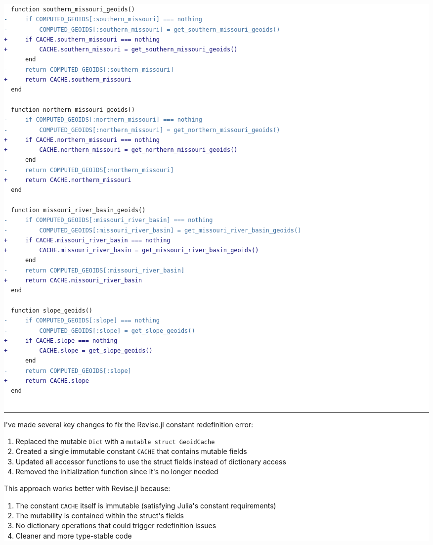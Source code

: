 ```diff
  function southern_missouri_geoids()
-     if COMPUTED_GEOIDS[:southern_missouri] === nothing
-         COMPUTED_GEOIDS[:southern_missouri] = get_southern_missouri_geoids()
+     if CACHE.southern_missouri === nothing
+         CACHE.southern_missouri = get_southern_missouri_geoids()
      end
-     return COMPUTED_GEOIDS[:southern_missouri]
+     return CACHE.southern_missouri
  end
  
  function northern_missouri_geoids()
-     if COMPUTED_GEOIDS[:northern_missouri] === nothing
-         COMPUTED_GEOIDS[:northern_missouri] = get_northern_missouri_geoids()
+     if CACHE.northern_missouri === nothing
+         CACHE.northern_missouri = get_northern_missouri_geoids()
      end
-     return COMPUTED_GEOIDS[:northern_missouri]
+     return CACHE.northern_missouri
  end
  
  function missouri_river_basin_geoids()
-     if COMPUTED_GEOIDS[:missouri_river_basin] === nothing
-         COMPUTED_GEOIDS[:missouri_river_basin] = get_missouri_river_basin_geoids()
+     if CACHE.missouri_river_basin === nothing
+         CACHE.missouri_river_basin = get_missouri_river_basin_geoids()
      end
-     return COMPUTED_GEOIDS[:missouri_river_basin]
+     return CACHE.missouri_river_basin
  end
  
  function slope_geoids()
-     if COMPUTED_GEOIDS[:slope] === nothing
-         COMPUTED_GEOIDS[:slope] = get_slope_geoids()
+     if CACHE.slope === nothing
+         CACHE.slope = get_slope_geoids()
      end
-     return COMPUTED_GEOIDS[:slope]
+     return CACHE.slope
  end
  
```

---

I've made several key changes to fix the Revise.jl constant redefinition error:

1. Replaced the mutable `Dict` with a `mutable struct GeoidCache`
2. Created a single immutable constant `CACHE` that contains mutable fields
3. Updated all accessor functions to use the struct fields instead of dictionary access
4. Removed the initialization function since it's no longer needed

This approach works better with Revise.jl because:
1. The constant `CACHE` itself is immutable (satisfying Julia's constant requirements)
2. The mutability is contained within the struct's fields
3. No dictionary operations that could trigger redefinition issues
4. Cleaner and more type-stable code
